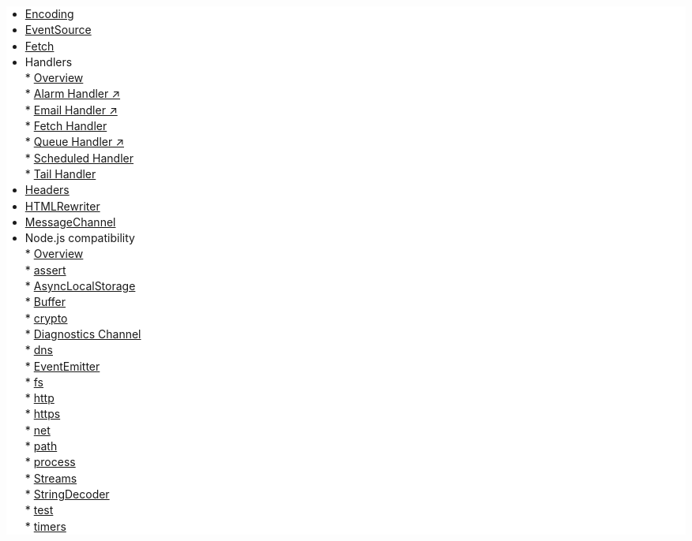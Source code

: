    * [ Encoding ](https://developers.cloudflare.com/workers/get-started/guide/workers/runtime-apis/encoding/)  
   * [ EventSource ](https://developers.cloudflare.com/workers/get-started/guide/workers/runtime-apis/eventsource/)  
   * [ Fetch ](https://developers.cloudflare.com/workers/get-started/guide/workers/runtime-apis/fetch/)  
   * Handlers  
         * [ Overview ](https://developers.cloudflare.com/workers/get-started/guide/workers/runtime-apis/handlers/)  
         * [ Alarm Handler ↗ ](https://developers.cloudflare.com/workers/get-started/guide/durable-objects/api/alarms/)  
         * [ Email Handler ↗ ](https://developers.cloudflare.com/workers/get-started/guide/email-routing/email-workers/runtime-api/)  
         * [ Fetch Handler ](https://developers.cloudflare.com/workers/get-started/guide/workers/runtime-apis/handlers/fetch/)  
         * [ Queue Handler ↗ ](https://developers.cloudflare.com/workers/get-started/guide/queues/configuration/javascript-apis/#consumer)  
         * [ Scheduled Handler ](https://developers.cloudflare.com/workers/get-started/guide/workers/runtime-apis/handlers/scheduled/)  
         * [ Tail Handler ](https://developers.cloudflare.com/workers/get-started/guide/workers/runtime-apis/handlers/tail/)  
   * [ Headers ](https://developers.cloudflare.com/workers/get-started/guide/workers/runtime-apis/headers/)  
   * [ HTMLRewriter ](https://developers.cloudflare.com/workers/get-started/guide/workers/runtime-apis/html-rewriter/)  
   * [ MessageChannel ](https://developers.cloudflare.com/workers/get-started/guide/workers/runtime-apis/messagechannel/)  
   * Node.js compatibility  
         * [ Overview ](https://developers.cloudflare.com/workers/get-started/guide/workers/runtime-apis/nodejs/)  
         * [ assert ](https://developers.cloudflare.com/workers/get-started/guide/workers/runtime-apis/nodejs/assert/)  
         * [ AsyncLocalStorage ](https://developers.cloudflare.com/workers/get-started/guide/workers/runtime-apis/nodejs/asynclocalstorage/)  
         * [ Buffer ](https://developers.cloudflare.com/workers/get-started/guide/workers/runtime-apis/nodejs/buffer/)  
         * [ crypto ](https://developers.cloudflare.com/workers/get-started/guide/workers/runtime-apis/nodejs/crypto/)  
         * [ Diagnostics Channel ](https://developers.cloudflare.com/workers/get-started/guide/workers/runtime-apis/nodejs/diagnostics-channel/)  
         * [ dns ](https://developers.cloudflare.com/workers/get-started/guide/workers/runtime-apis/nodejs/dns/)  
         * [ EventEmitter ](https://developers.cloudflare.com/workers/get-started/guide/workers/runtime-apis/nodejs/eventemitter/)  
         * [ fs ](https://developers.cloudflare.com/workers/get-started/guide/workers/runtime-apis/nodejs/fs/)  
         * [ http ](https://developers.cloudflare.com/workers/get-started/guide/workers/runtime-apis/nodejs/http/)  
         * [ https ](https://developers.cloudflare.com/workers/get-started/guide/workers/runtime-apis/nodejs/https/)  
         * [ net ](https://developers.cloudflare.com/workers/get-started/guide/workers/runtime-apis/nodejs/net/)  
         * [ path ](https://developers.cloudflare.com/workers/get-started/guide/workers/runtime-apis/nodejs/path/)  
         * [ process ](https://developers.cloudflare.com/workers/get-started/guide/workers/runtime-apis/nodejs/process/)  
         * [ Streams ](https://developers.cloudflare.com/workers/get-started/guide/workers/runtime-apis/nodejs/streams/)  
         * [ StringDecoder ](https://developers.cloudflare.com/workers/get-started/guide/workers/runtime-apis/nodejs/string-decoder/)  
         * [ test ](https://developers.cloudflare.com/workers/get-started/guide/workers/runtime-apis/nodejs/test/)  
         * [ timers ](https://developers.cloudflare.com/workers/get-started/guide/workers/runtime-apis/nodejs/timers/)  